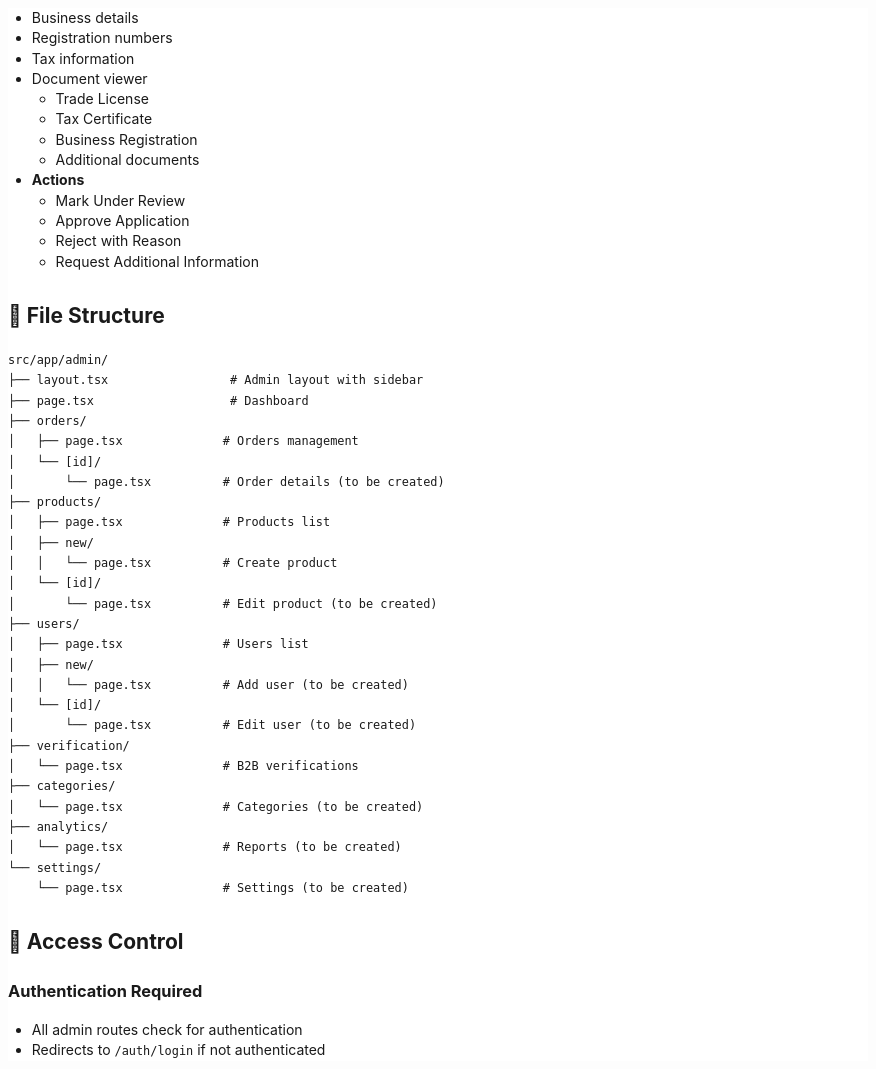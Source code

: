   - Business details
  - Registration numbers
  - Tax information
  - Document viewer
    - Trade License
    - Tax Certificate
    - Business Registration
    - Additional documents
- **Actions**
  - Mark Under Review
  - Approve Application
  - Reject with Reason
  - Request Additional Information

## 📁 File Structure

```
src/app/admin/
├── layout.tsx                 # Admin layout with sidebar
├── page.tsx                   # Dashboard
├── orders/
│   ├── page.tsx              # Orders management
│   └── [id]/
│       └── page.tsx          # Order details (to be created)
├── products/
│   ├── page.tsx              # Products list
│   ├── new/
│   │   └── page.tsx          # Create product
│   └── [id]/
│       └── page.tsx          # Edit product (to be created)
├── users/
│   ├── page.tsx              # Users list
│   ├── new/
│   │   └── page.tsx          # Add user (to be created)
│   └── [id]/
│       └── page.tsx          # Edit user (to be created)
├── verification/
│   └── page.tsx              # B2B verifications
├── categories/
│   └── page.tsx              # Categories (to be created)
├── analytics/
│   └── page.tsx              # Reports (to be created)
└── settings/
    └── page.tsx              # Settings (to be created)
```

## 🔐 Access Control

### Authentication Required
- All admin routes check for authentication
- Redirects to `/auth/login` if not authenticated
